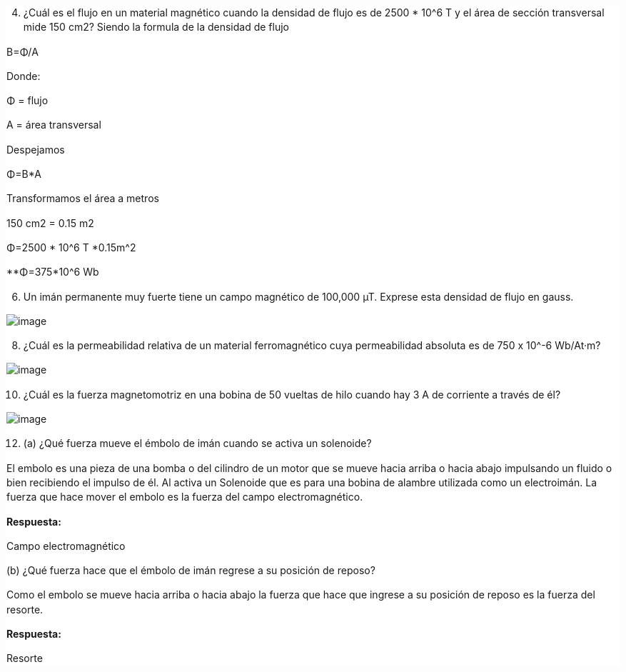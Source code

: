 4. ¿Cuál es el flujo en un material magnético cuando la densidad de flujo es de 2500 * 10^6 T y el área de sección transversal mide 150 cm2?
Siendo la formula de la densidad de flujo

B=Φ/A

Donde: 

Φ = flujo

A = área transversal

Despejamos

Φ=B*A

Transformamos el área a metros

150 cm2 = 0.15 m2

Φ=2500 * 10^6 T *0.15m^2

**Φ=375*10^6  Wb

6. Un imán permanente muy fuerte tiene un campo magnético de 100,000 µT. Exprese esta densidad de flujo en gauss.

![image](https://user-images.githubusercontent.com/93733175/148500550-62289afb-57dd-44d5-ae45-b0a28b2772a4.png)



8. ¿Cuál es la permeabilidad relativa de un material ferromagnético cuya permeabilidad absoluta es de 750 x 10^-6 Wb/At·m?

![image](https://user-images.githubusercontent.com/93733175/148508165-d7a16c0a-bbca-4eac-94a9-2629d2a2f299.png)

10. ¿Cuál es la fuerza magnetomotriz en una bobina de 50 vueltas de hilo cuando hay 3 A de corriente a través de él?

![image](https://user-images.githubusercontent.com/93733175/148500617-8036285c-d93a-4a88-8371-bb220c69953c.png)



12. (a) ¿Qué fuerza mueve el émbolo de imán cuando se activa un solenoide?

El embolo es una pieza de una bomba o del cilindro de un motor que se mueve hacia arriba o hacia abajo impulsando un fluido o bien recibiendo el impulso de él. Al activa un Solenoide que es para una bobina de alambre utilizada como un electroimán. La fuerza que hace mover el embolo es la fuerza del campo electromagnético.

**Respuesta:**

Campo electromagnético

 (b) ¿Qué fuerza hace que el émbolo de imán regrese a su posición de reposo?
 
Como el embolo se mueve hacia arriba o hacia abajo la fuerza que hace que ingrese a su posición de reposo es la fuerza del resorte.

**Respuesta:**

Resorte
